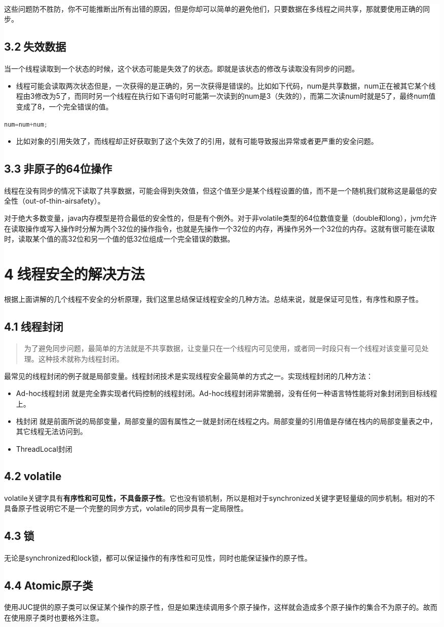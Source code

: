 
​		这些问题防不胜防，你不可能推断出所有出错的原因，但是你却可以简单的避免他们，只要数据在多线程之间共享，那就要使用正确的同步。

## 3.2 失效数据

​		当一个线程读取到一个状态的时候，这个状态可能是失效了的状态。即就是该状态的修改与读取没有同步的问题。

* 线程可能会读取两次状态但是，一次获得的是正确的，另一次获得是错误的。比如如下代码，num是共享数据，num正在被其它某个线程由3修改为5了，而同时另一个线程在执行如下语句时可能第一次读到的num是3（失效的），而第二次读num时就是5了，最终num值变成了8，一个完全错误的值。

```java
num=num+num;
```

* 比如对象的引用失效了，而线程却正好获取到了这个失效了的引用，就有可能导致报出异常或者更严重的安全问题。

## 3.3 非原子的64位操作

​		线程在没有同步的情况下读取了共享数据，可能会得到失效值，但这个值至少是某个线程设置的值，而不是一个随机我们就称这是最低的安全性（out-of-thin-airsafety）。

​		对于绝大多数变量，java内存模型是符合最低的安全性的，但是有个例外。对于非volatile类型的64位数值变量（double和long），jvm允许在读取操作或写入操作时分解为两个32位的操作指令，也就是先操作一个32位的内存，再操作另外一个32位的内存。这就有很可能在读取时，读取某个值的高32位和另一个值的低32位组成一个完全错误的数据。



# 4 线程安全的解决方法

​		根据上面讲解的几个线程不安全的分析原理，我们这里总结保证线程安全的几种方法。总结来说，就是保证可见性，有序性和原子性。

## 4.1 线程封闭

> 为了避免同步问题，最简单的方法就是不共享数据，让变量只在一个线程内可见使用，或者同一时段只有一个线程对该变量可见处理。这种技术就称为线程封闭。

​		最常见的线程封闭的例子就是局部变量。线程封闭技术是实现线程安全最简单的方式之一。实现线程封闭的几种方法：

* Ad-hoc线程封闭
  就是完全靠实现者代码控制的线程封闭。Ad-hoc线程封闭非常脆弱，没有任何一种语言特性能将对象封闭到目标线程上。

* 栈封闭
  就是前面所说的局部变量，局部变量的固有属性之一就是封闭在线程之内。局部变量的引用值是存储在栈内的局部变量表之中，其它线程无法访问到。

* ThreadLocal封闭

## 4.2 volatile

​		volatile关键字具有**有序性和可见性，不具备原子性**。它也没有锁机制，所以是相对于synchronized关键字更轻量级的同步机制。相对的不具备原子性说明它不是一个完整的同步方式，volatile的同步具有一定局限性。

## 4.3 锁

​		无论是synchronized和lock锁，都可以保证操作的有序性和可见性，同时也能保证操作的原子性。

## 4.4 Atomic原子类

​		使用JUC提供的原子类可以保证某个操作的原子性，但是如果连续调用多个原子操作，这样就会造成多个原子操作的集合不为原子的。故而在使用原子类时也要格外注意。
